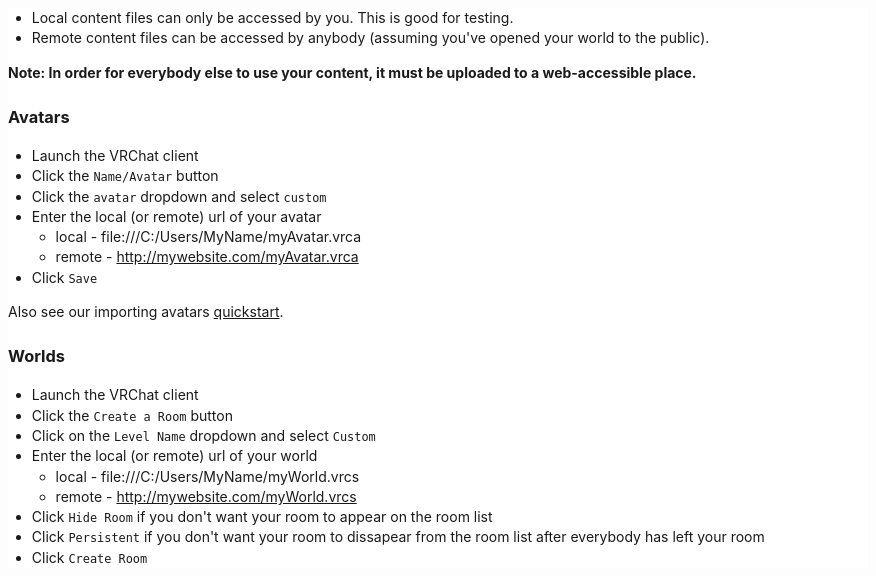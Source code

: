 * Local content files can only be accessed by you. This is good for testing. 
* Remote content files can be accessed by anybody (assuming you've opened your world to the public).

**Note: In order for everybody else to use your content, it must be uploaded to a web-accessible place.**

### Avatars
* Launch the VRChat client
* Click the `Name/Avatar` button
* Click the `avatar` dropdown and select `custom`
* Enter the local (or remote) url of your avatar
	* local - file:///C:/Users/MyName/myAvatar.vrca
	* remote - http://mywebsite.com/myAvatar.vrca
* Click `Save`

Also see our importing avatars [quickstart](http://vrchat.net/docs/sdk/quickstart/avatar#import-avatar).


### Worlds
* Launch the VRChat client
* Click the `Create a Room` button
* Click on the `Level Name` dropdown and select `Custom`
* Enter the local (or remote) url of your world
	* local - file:///C:/Users/MyName/myWorld.vrcs
	* remote - http://mywebsite.com/myWorld.vrcs
* Click `Hide Room` if you don't want your room to appear on the room list
* Click `Persistent` if you don't want your room to dissapear from the room list after everybody has left your room
* Click `Create Room`


